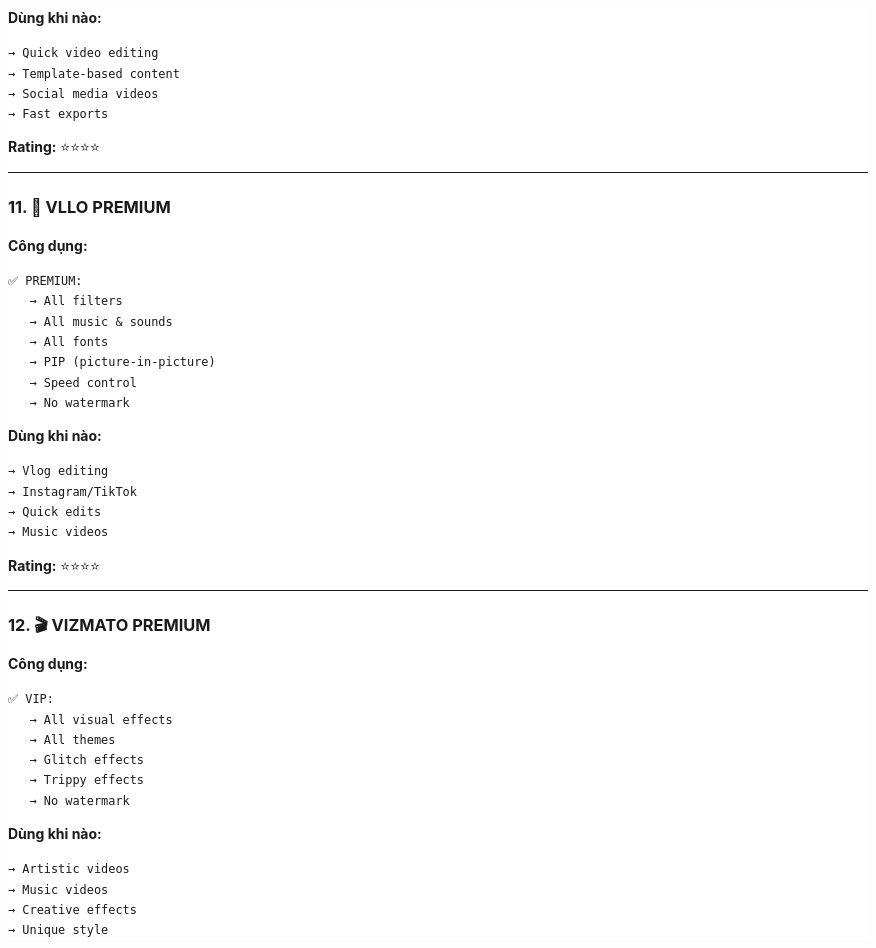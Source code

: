 **Dùng khi nào:**
```
→ Quick video editing
→ Template-based content
→ Social media videos
→ Fast exports
```

**Rating:** ⭐⭐⭐⭐

---

### 11. 🎥 **VLLO PREMIUM**

**Công dụng:**
```
✅ PREMIUM:
   → All filters
   → All music & sounds
   → All fonts
   → PIP (picture-in-picture)
   → Speed control
   → No watermark
```

**Dùng khi nào:**
```
→ Vlog editing
→ Instagram/TikTok
→ Quick edits
→ Music videos
```

**Rating:** ⭐⭐⭐⭐

---

### 12. 🎬 **VIZMATO PREMIUM**

**Công dụng:**
```
✅ VIP:
   → All visual effects
   → All themes
   → Glitch effects
   → Trippy effects
   → No watermark
```

**Dùng khi nào:**
```
→ Artistic videos
→ Music videos
→ Creative effects
→ Unique style
```
